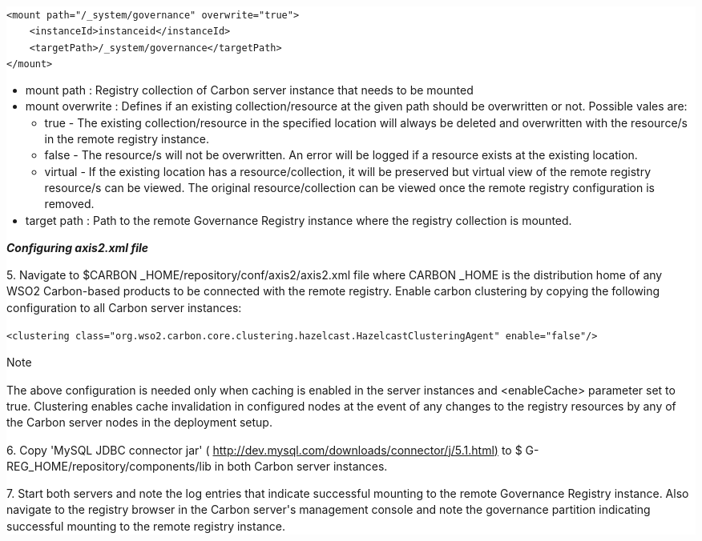 ``` html/xml
<mount path="/_system/governance" overwrite="true">
    <instanceId>instanceid</instanceId>
    <targetPath>/_system/governance</targetPath>
</mount>
```

-   mount path : Registry collection of Carbon server instance that
    needs to be mounted
-   mount overwrite : Defines if an existing collection/resource at the
    given path should be overwritten or not. Possible vales are:  
    -   true - The existing collection/resource in the specified
        location will always be deleted and overwritten with the
        resource/s in the remote registry instance.
    -   false - The resource/s will not be overwritten. An error will be
        logged if a resource exists at the existing location.
    -   virtual - If the existing location has a resource/collection, it
        will be preserved but virtual view of the remote registry
        resource/s can be viewed. The original resource/collection can
        be viewed once the remote registry configuration is removed.
-   target path : Path to the remote Governance Registry instance where
    the registry collection is mounted.

***Configuring axis2.xml file***

5\. Navigate to $CARBON \_HOME/repository/conf/axis2/axis2.xml file where
CARBON \_HOME is the distribution home of any WSO2 Carbon-based products
to be connected with the remote registry. Enable carbon clustering by
copying the following configuration to all Carbon server instances:

``` html/xml
<clustering class="org.wso2.carbon.core.clustering.hazelcast.HazelcastClusteringAgent" enable="false"/>
```

Note

The above configuration is needed only when caching is enabled in the
server instances and \<enableCache\> parameter set to true. Clustering
enables cache invalidation in configured nodes at the event of any
changes to the registry resources by any of the Carbon server nodes in
the deployment setup.

6\. Copy 'MySQL JDBC connector jar' (
[http://dev.mysql.com/downloads/connector/j/5.1.html)](http://dev.mysql.com/downloads/connector/j/5.1.html)
to $ G-REG\_HOME/repository/components/lib in both Carbon server
instances.

7\. Start both servers and note the log entries that indicate successful
mounting to the remote Governance Registry instance. Also navigate to
the registry browser in the Carbon server's management console and note
the governance partition indicating successful mounting to the remote
registry instance.  
